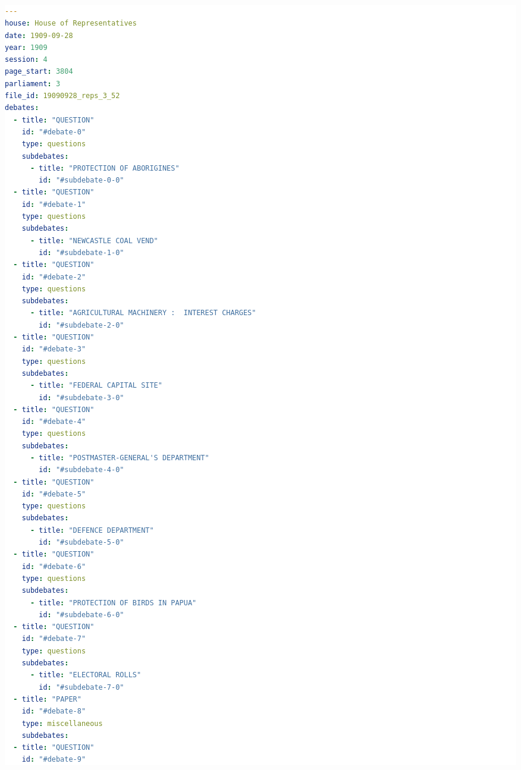 ```yaml
---
house: House of Representatives
date: 1909-09-28
year: 1909
session: 4
page_start: 3804
parliament: 3
file_id: 19090928_reps_3_52
debates:
  - title: "QUESTION"
    id: "#debate-0"
    type: questions
    subdebates:
      - title: "PROTECTION OF ABORIGINES"
        id: "#subdebate-0-0"
  - title: "QUESTION"
    id: "#debate-1"
    type: questions
    subdebates:
      - title: "NEWCASTLE COAL VEND"
        id: "#subdebate-1-0"
  - title: "QUESTION"
    id: "#debate-2"
    type: questions
    subdebates:
      - title: "AGRICULTURAL MACHINERY :  INTEREST CHARGES"
        id: "#subdebate-2-0"
  - title: "QUESTION"
    id: "#debate-3"
    type: questions
    subdebates:
      - title: "FEDERAL CAPITAL SITE"
        id: "#subdebate-3-0"
  - title: "QUESTION"
    id: "#debate-4"
    type: questions
    subdebates:
      - title: "POSTMASTER-GENERAL'S DEPARTMENT"
        id: "#subdebate-4-0"
  - title: "QUESTION"
    id: "#debate-5"
    type: questions
    subdebates:
      - title: "DEFENCE DEPARTMENT"
        id: "#subdebate-5-0"
  - title: "QUESTION"
    id: "#debate-6"
    type: questions
    subdebates:
      - title: "PROTECTION OF BIRDS IN PAPUA"
        id: "#subdebate-6-0"
  - title: "QUESTION"
    id: "#debate-7"
    type: questions
    subdebates:
      - title: "ELECTORAL ROLLS"
        id: "#subdebate-7-0"
  - title: "PAPER"
    id: "#debate-8"
    type: miscellaneous
    subdebates:
  - title: "QUESTION"
    id: "#debate-9"
```